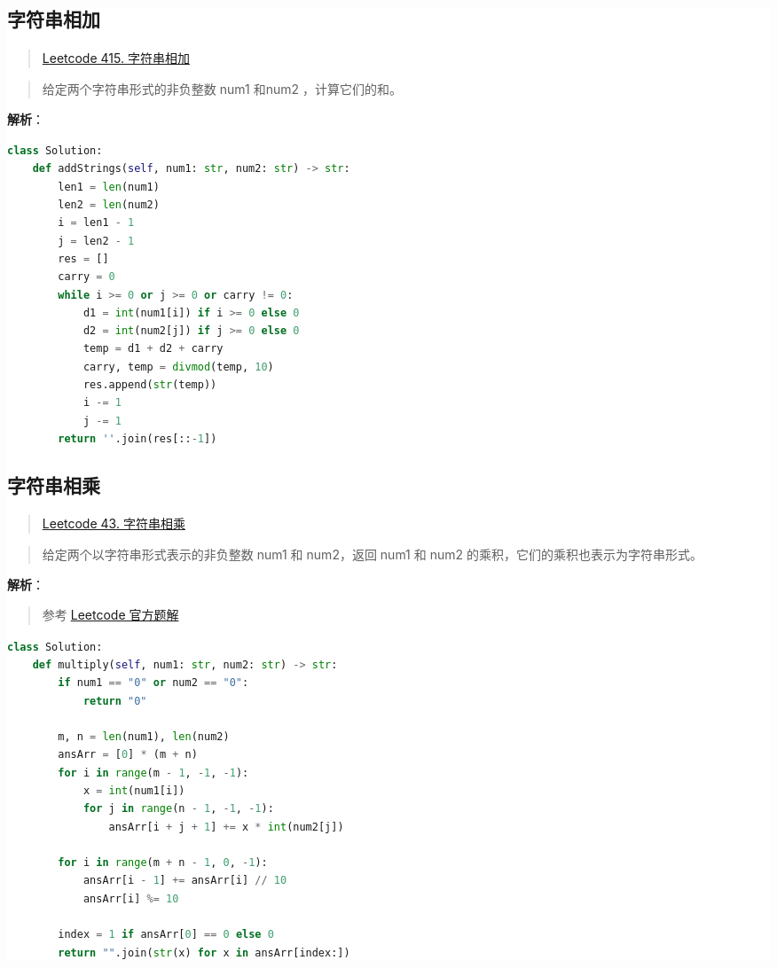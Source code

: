 
## 字符串相加
> [Leetcode 415. 字符串相加](https://leetcode-cn.com/problems/add-strings/)

> 给定两个字符串形式的非负整数 num1 和num2 ，计算它们的和。

**解析**：

```python
class Solution:
    def addStrings(self, num1: str, num2: str) -> str:
        len1 = len(num1)
        len2 = len(num2)
        i = len1 - 1
        j = len2 - 1
        res = []
        carry = 0
        while i >= 0 or j >= 0 or carry != 0:
            d1 = int(num1[i]) if i >= 0 else 0
            d2 = int(num2[j]) if j >= 0 else 0
            temp = d1 + d2 + carry
            carry, temp = divmod(temp, 10)
            res.append(str(temp))
            i -= 1
            j -= 1
        return ''.join(res[::-1])
```


## 字符串相乘
> [Leetcode 43. 字符串相乘](https://leetcode-cn.com/problems/multiply-strings/)

> 给定两个以字符串形式表示的非负整数 num1 和 num2，返回 num1 和 num2 的乘积，它们的乘积也表示为字符串形式。

**解析**：

> 参考 [Leetcode 官方题解](https://leetcode-cn.com/problems/multiply-strings/solution/zi-fu-chuan-xiang-cheng-by-leetcode-solution/)

```python
class Solution:
    def multiply(self, num1: str, num2: str) -> str:
        if num1 == "0" or num2 == "0":
            return "0"
        
        m, n = len(num1), len(num2)
        ansArr = [0] * (m + n)
        for i in range(m - 1, -1, -1):
            x = int(num1[i])
            for j in range(n - 1, -1, -1):
                ansArr[i + j + 1] += x * int(num2[j])
        
        for i in range(m + n - 1, 0, -1):
            ansArr[i - 1] += ansArr[i] // 10
            ansArr[i] %= 10
        
        index = 1 if ansArr[0] == 0 else 0
        return "".join(str(x) for x in ansArr[index:])
```
